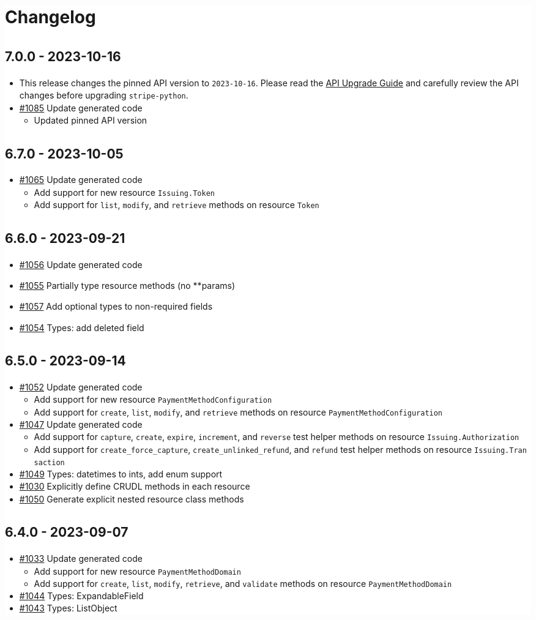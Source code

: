 # Changelog
## 7.0.0 - 2023-10-16
* This release changes the pinned API version to `2023-10-16`. Please read the [API Upgrade Guide](https://stripe.com/docs/upgrades#2023-10-16) and carefully review the API changes before upgrading `stripe-python`.
* [#1085](https://github.com/stripe/stripe-python/pull/1085) Update generated code
  - Updated pinned API version

## 6.7.0 - 2023-10-05
* [#1065](https://github.com/stripe/stripe-python/pull/1065) Update generated code
  * Add support for new resource `Issuing.Token`
  * Add support for `list`, `modify`, and `retrieve` methods on resource `Token`

## 6.6.0 - 2023-09-21
* [#1056](https://github.com/stripe/stripe-python/pull/1056) Update generated code

* [#1055](https://github.com/stripe/stripe-python/pull/1055) Partially type resource methods (no **params)
* [#1057](https://github.com/stripe/stripe-python/pull/1057) Add optional types to non-required fields
* [#1054](https://github.com/stripe/stripe-python/pull/1054) Types: add deleted field

## 6.5.0 - 2023-09-14
* [#1052](https://github.com/stripe/stripe-python/pull/1052) Update generated code
  * Add support for new resource `PaymentMethodConfiguration`
  * Add support for `create`, `list`, `modify`, and `retrieve` methods on resource `PaymentMethodConfiguration`
* [#1047](https://github.com/stripe/stripe-python/pull/1047) Update generated code
  * Add support for `capture`, `create`, `expire`, `increment`, and `reverse` test helper methods on resource `Issuing.Authorization`
  * Add support for `create_force_capture`, `create_unlinked_refund`, and `refund` test helper methods on resource `Issuing.Transaction`
* [#1049](https://github.com/stripe/stripe-python/pull/1049) Types: datetimes to ints, add enum support
* [#1030](https://github.com/stripe/stripe-python/pull/1030) Explicitly define CRUDL methods in each resource
* [#1050](https://github.com/stripe/stripe-python/pull/1050) Generate explicit nested resource class methods

## 6.4.0 - 2023-09-07
* [#1033](https://github.com/stripe/stripe-python/pull/1033) Update generated code
  * Add support for new resource `PaymentMethodDomain`
  * Add support for `create`, `list`, `modify`, `retrieve`, and `validate` methods on resource `PaymentMethodDomain`
* [#1044](https://github.com/stripe/stripe-python/pull/1044) Types: ExpandableField
* [#1043](https://github.com/stripe/stripe-python/pull/1043) Types: ListObject
